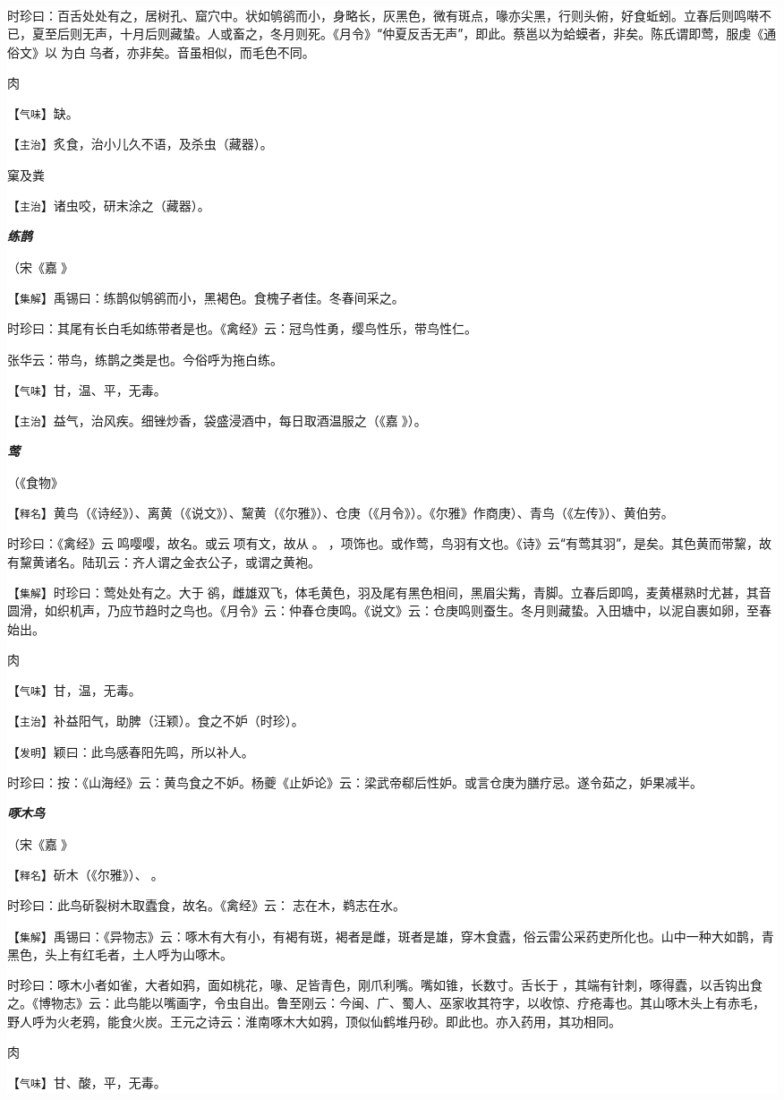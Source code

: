 时珍曰：百舌处处有之，居树孔、窟穴中。状如鸲鹆而小，身略长，灰黑色，微有斑点，喙亦尖黑，行则头俯，好食蚯蚓。立春后则鸣啭不已，夏至后则无声，十月后则藏蛰。人或畜之，冬月则死。《月令》“仲夏反舌无声”，即此。蔡邕以为蛤蟆者，非矣。陈氏谓即莺，服虔《通俗文》以 为白 乌者，亦非矣。音虽相似，而毛色不同。  

肉  

【`气味`】缺。  

【`主治`】炙食，治小儿久不语，及杀虫（藏器）。  

窠及粪  

【`主治`】诸虫咬，研末涂之（藏器）。  

***练鹊***  

（宋《嘉 》  

【`集解`】禹锡曰：练鹊似鸲鹆而小，黑褐色。食槐子者佳。冬春间采之。  

时珍曰：其尾有长白毛如练带者是也。《禽经》云：冠鸟性勇，缨鸟性乐，带鸟性仁。  

张华云：带鸟，练鹊之类是也。今俗呼为拖白练。  

【`气味`】甘，温、平，无毒。  

【`主治`】益气，治风疾。细锉炒香，袋盛浸酒中，每日取酒温服之（《嘉 》）。  

***莺***  

（《食物》  

【`释名`】黄鸟（《诗经》）、离黄（《说文》）、黧黄（《尔雅》）、仓庚（《月令》）。《尔雅》作商庚）、青鸟（《左传》）、黄伯劳。  

时珍曰：《禽经》云 鸣嘤嘤，故名。或云 项有文，故从 。 ，项饰也。或作莺，鸟羽有文也。《诗》云“有莺其羽”，是矣。其色黄而带黧，故有黧黄诸名。陆玑云：齐人谓之金衣公子，或谓之黄袍。  

【`集解`】时珍曰：莺处处有之。大于 鹆，雌雄双飞，体毛黄色，羽及尾有黑色相间，黑眉尖觜，青脚。立春后即鸣，麦黄椹熟时尤甚，其音圆滑，如织机声，乃应节趋时之鸟也。《月令》云：仲春仓庚鸣。《说文》云：仓庚鸣则蚕生。冬月则藏蛰。入田塘中，以泥自裹如卵，至春始出。  

肉  

【`气味`】甘，温，无毒。  

【`主治`】补益阳气，助脾（汪颖）。食之不妒（时珍）。  

【`发明`】颖曰：此鸟感春阳先鸣，所以补人。  

时珍曰：按：《山海经》云：黄鸟食之不妒。杨夔《止妒论》云：梁武帝郗后性妒。或言仓庚为膳疗忌。遂令茹之，妒果减半。  

***啄木鸟***  

（宋《嘉 》  

【`释名`】斫木（《尔雅》）、 。  

时珍曰：此鸟斫裂树木取蠹食，故名。《禽经》云： 志在木，鹈志在水。  

【`集解`】禹锡曰：《异物志》云：啄木有大有小，有褐有斑，褐者是雌，斑者是雄，穿木食蠹，俗云雷公采药吏所化也。山中一种大如鹊，青黑色，头上有红毛者，土人呼为山啄木。  

时珍曰：啄木小者如雀，大者如鸦，面如桃花，喙、足皆青色，刚爪利嘴。嘴如锥，长数寸。舌长于 ，其端有针刺，啄得蠹，以舌钩出食之。《博物志》云：此鸟能以嘴画字，令虫自出。鲁至刚云：今闽、广、蜀人、巫家收其符字，以收惊、疗疮毒也。其山啄木头上有赤毛，野人呼为火老鸦，能食火炭。王元之诗云：淮南啄木大如鸦，顶似仙鹤堆丹砂。即此也。亦入药用，其功相同。  

肉  

【`气味`】甘、酸，平，无毒。  
